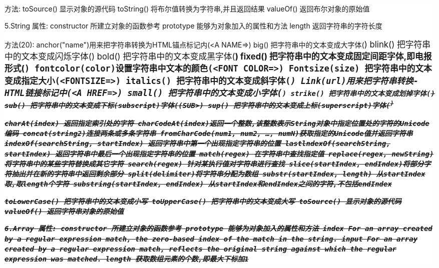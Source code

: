 方法:
toSource()    显示对象的源代码
toString()    将布尔值转换为字符串,并且返回结果
valueOf()    返回布尔对象的原始值


5.String
属性:
constructor 所建立对象的函数参考
prototype    能够为对象加入的属性和方法
length      返回字符串的字符长度

方法(20):
anchor("name")用来把字符串转换为HTML锚点标记内(<A NAME=>)
big()      把字符串中的文本变成大字体(<BIG>)
blink()     把字符串中的文本变成闪烁字体(<BLINK>)
bold()      把字符串中的文本变成黑字体(<B>)
fixed()     把字符串中的文本变成固定间距字体,即电报形式(<TT>)
fontcolor(color)设置字符串中文本的颜色(<FONT COLOR=>)
Fontsize(size) 把字符串中的文本变成指定大小(<FONTSIZE=>)
italics()    把字符串中的文本变成斜字体(<I>)
Link(url)用来把字符串转换-HTML链接标记中(<A HREF=>)
small()     把字符串中的文本变成小字体(<SMALL>)
strike()     把字符串中的文本变成划掉字体(<STRIKE>)
sub()      把字符串中的文本变成下标(subscript)字体((SUB>)
sup()      把字符串中的文本变成上标(superscript)字体(<SUP>)

charAt(index) 返回指定索引处的字符
charCodeAt(index)返回一个整数,该整数表示String对象中指定位置处的字符的Unicode编码
concat(string2)连接两条或多条字符串
fromCharCode(num1, num2, …, numN)获取指定的Unicode值并返回字符串
indexOf(searchString, startIndex) 返回字符串中第一个出现指定字符串的位置
lastlndexOf(searchString, startIndex) 返回字符串中最后一个出现指定字符串的位置
match(regex) 在字符串中查找指定值
replace(regex, newString)将字符串中的某些字符替换成其它字符
search(regex) 针对某执行值对字符串进行查找
slice(startIndex, endIndex)将部分字符抽出并在新的字符串中返回剩余部分
split(delimiter)将字符串分配为数组
substr(startIndex, length) 从startIndex取,取length个字符
substring(startIndex, endIndex) 从startIndex和endIndex之间的字符,不包括endIndex

toLowerCase() 把字符串中的文本变成小写
toUpperCase() 把字符串中的文本变成大写
toSource()    显示对象的源代码
valueOf()    返回字符串对象的原始值

6.Array
属性:
constructor 所建立对象的函数参考
prototype    能够为对象加入的属性和方法
index      For an array created by a regular expression match, the zero-based index of the match in the string.
input      For an array created by a regular expression match, reflects the original string against which the regular expression was matched.
length      获取数组元素的个数,即最大下标加1
